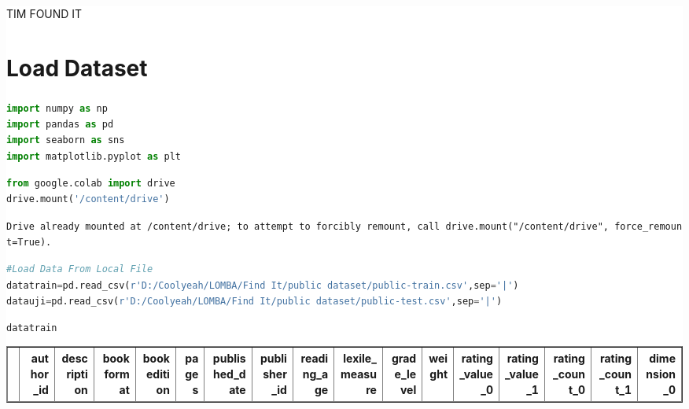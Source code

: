 TIM FOUND IT

# Load Dataset 


```python
import numpy as np
import pandas as pd
import seaborn as sns
import matplotlib.pyplot as plt
```


```python
from google.colab import drive
drive.mount('/content/drive')
```

    Drive already mounted at /content/drive; to attempt to forcibly remount, call drive.mount("/content/drive", force_remount=True).
    


```python
#Load Data From Local File
datatrain=pd.read_csv(r'D:/Coolyeah/LOMBA/Find It/public dataset/public-train.csv',sep='|')
datauji=pd.read_csv(r'D:/Coolyeah/LOMBA/Find It/public dataset/public-test.csv',sep='|')
```


```python
datatrain
```




<div>
<style scoped>
    .dataframe tbody tr th:only-of-type {
        vertical-align: middle;
    }

    .dataframe tbody tr th {
        vertical-align: top;
    }

    .dataframe thead th {
        text-align: right;
    }
</style>
<table border="1" class="dataframe">
  <thead>
    <tr style="text-align: right;">
      <th></th>
      <th>author_id</th>
      <th>description</th>
      <th>bookformat</th>
      <th>bookedition</th>
      <th>pages</th>
      <th>published_date</th>
      <th>publisher_id</th>
      <th>reading_age</th>
      <th>lexile_measure</th>
      <th>grade_level</th>
      <th>weight</th>
      <th>rating_value_0</th>
      <th>rating_value_1</th>
      <th>rating_count_0</th>
      <th>rating_count_1</th>
      <th>dimension_0</th>
